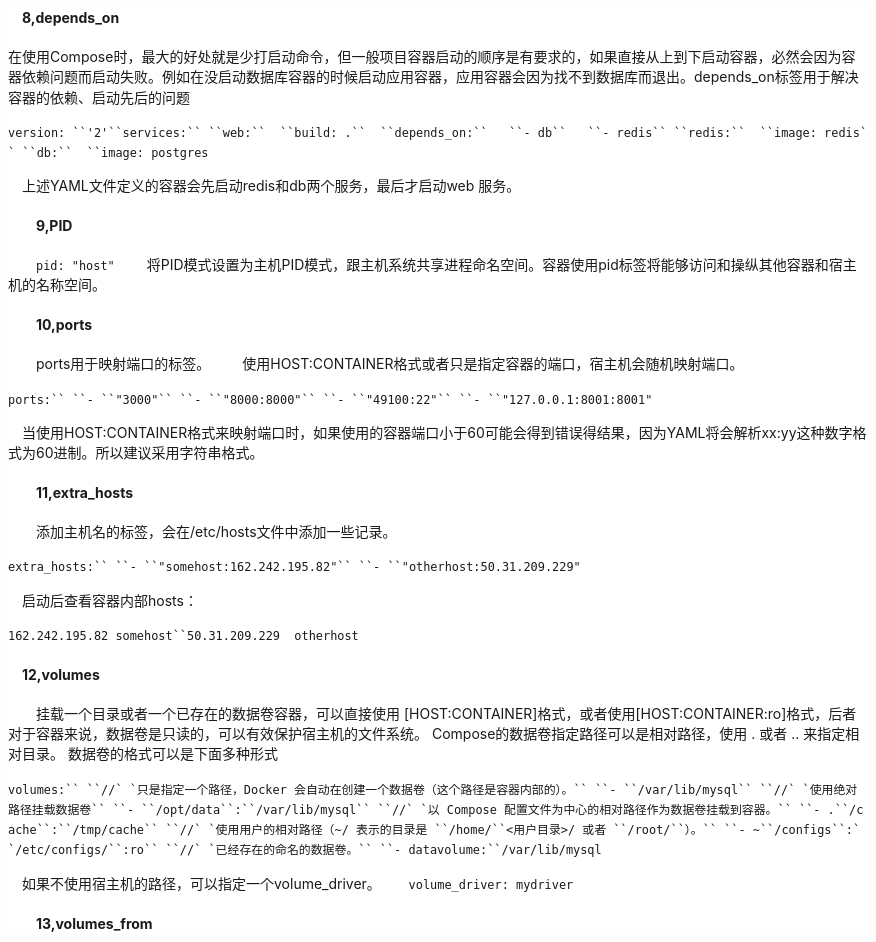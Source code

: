####  　8,depends_on

在使用Compose时，最大的好处就是少打启动命令，但一般项目容器启动的顺序是有要求的，如果直接从上到下启动容器，必然会因为容器依赖问题而启动失败。例如在没启动数据库容器的时候启动应用容器，应用容器会因为找不到数据库而退出。depends_on标签用于解决容器的依赖、启动先后的问题

```
version: ``'2'``services:`` ``web:``  ``build: .``  ``depends_on:``   ``- db``   ``- redis`` ``redis:``  ``image: redis`` ``db:``  ``image: postgres
```

 　上述YAML文件定义的容器会先启动redis和db两个服务，最后才启动web 服务。

#### 　　9,PID

　　`pid: "host"`
　　将PID模式设置为主机PID模式，跟主机系统共享进程命名空间。容器使用pid标签将能够访问和操纵其他容器和宿主机的名称空间。

#### 　　10,ports

　　ports用于映射端口的标签。
　　使用HOST:CONTAINER格式或者只是指定容器的端口，宿主机会随机映射端口。

```
ports:`` ``- ``"3000"`` ``- ``"8000:8000"`` ``- ``"49100:22"`` ``- ``"127.0.0.1:8001:8001"
```

 　当使用HOST:CONTAINER格式来映射端口时，如果使用的容器端口小于60可能会得到错误得结果，因为YAML将会解析xx:yy这种数字格式为60进制。所以建议采用字符串格式。

#### 　　11,extra_hosts

　　添加主机名的标签，会在/etc/hosts文件中添加一些记录。

```
extra_hosts:`` ``- ``"somehost:162.242.195.82"`` ``- ``"otherhost:50.31.209.229"
```

 　启动后查看容器内部hosts：

```
162.242.195.82 somehost``50.31.209.229  otherhost
```

####  　12,volumes

　　挂载一个目录或者一个已存在的数据卷容器，可以直接使用 [HOST:CONTAINER]格式，或者使用[HOST:CONTAINER:ro]格式，后者对于容器来说，数据卷是只读的，可以有效保护宿主机的文件系统。
Compose的数据卷指定路径可以是相对路径，使用 . 或者 .. 来指定相对目录。
数据卷的格式可以是下面多种形式

```
volumes:`` ``//` `只是指定一个路径，Docker 会自动在创建一个数据卷（这个路径是容器内部的）。`` ``- ``/var/lib/mysql`` ``//` `使用绝对路径挂载数据卷`` ``- ``/opt/data``:``/var/lib/mysql`` ``//` `以 Compose 配置文件为中心的相对路径作为数据卷挂载到容器。`` ``- .``/cache``:``/tmp/cache`` ``//` `使用用户的相对路径（~/ 表示的目录是 ``/home/``<用户目录>/ 或者 ``/root/``）。`` ``- ~``/configs``:``/etc/configs/``:ro`` ``//` `已经存在的命名的数据卷。`` ``- datavolume:``/var/lib/mysql
```

 　如果不使用宿主机的路径，可以指定一个volume_driver。
`　　volume_driver: mydriver`

#### 　　13,volumes_from
